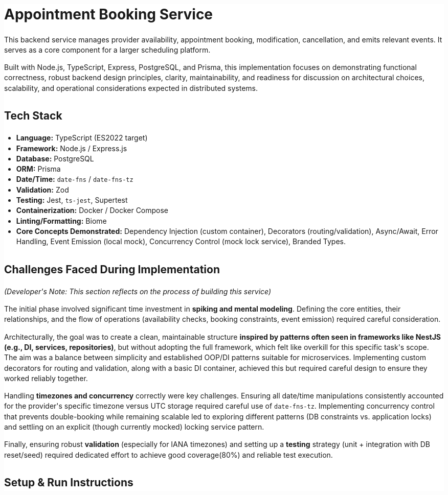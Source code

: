 # Appointment Booking Service

This backend service manages provider availability, appointment booking, modification, cancellation, and emits relevant events. It serves as a core component for a larger scheduling platform.

Built with Node.js, TypeScript, Express, PostgreSQL, and Prisma, this implementation focuses on demonstrating functional correctness, robust backend design principles, clarity, maintainability, and readiness for discussion on architectural choices, scalability, and operational considerations expected in distributed systems.

## Tech Stack

* **Language:** TypeScript (ES2022 target)
* **Framework:** Node.js / Express.js
* **Database:** PostgreSQL
* **ORM:** Prisma
* **Date/Time:** `date-fns` / `date-fns-tz`
* **Validation:** Zod
* **Testing:** Jest, `ts-jest`, Supertest
* **Containerization:** Docker / Docker Compose
* **Linting/Formatting:** Biome
* **Core Concepts Demonstrated:** Dependency Injection (custom container), Decorators (routing/validation), Async/Await, Error Handling, Event Emission (local mock), Concurrency Control (mock lock service), Branded Types.

## Challenges Faced During Implementation

*(Developer's Note: This section reflects on the process of building this service)*

The initial phase involved significant time investment in **spiking and mental modeling**. Defining the core entities, their relationships, and the flow of operations (availability checks, booking constraints, event emission) required careful consideration.

Architecturally, the goal was to create a clean, maintainable structure **inspired by patterns often seen in frameworks like NestJS (e.g., DI, services, repositories)**, but without adopting the full framework, which felt like overkill for this specific task's scope. The aim was a balance between simplicity and established OOP/DI patterns suitable for microservices. Implementing custom decorators for routing and validation, along with a basic DI container, achieved this but required careful design to ensure they worked reliably together.

Handling **timezones and concurrency** correctly were key challenges. Ensuring all date/time manipulations consistently accounted for the provider's specific timezone versus UTC storage required careful use of `date-fns-tz`. Implementing concurrency control that prevents double-booking while remaining scalable led to exploring different patterns (DB constraints vs. application locks) and settling on an explicit (though currently mocked) locking service pattern.

Finally, ensuring robust **validation** (especially for IANA timezones) and setting up a **testing** strategy (unit + integration with DB reset/seed) required dedicated effort to achieve good coverage(80%) and reliable test execution.


## Setup & Run Instructions
